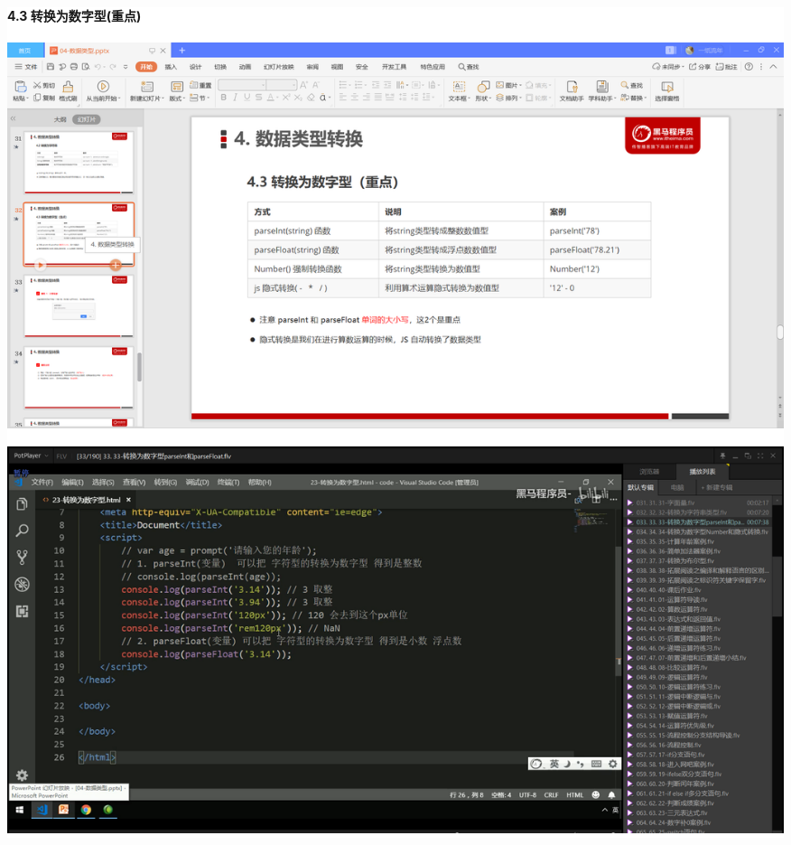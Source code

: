 

#### 4.3 转换为数字型(重点)

![image-20200422200232172](JavaScript基础.assets/image-20200422200232172.png)





![image-20200425114748645](JavaScript基础.assets/image-20200425114748645.png)
